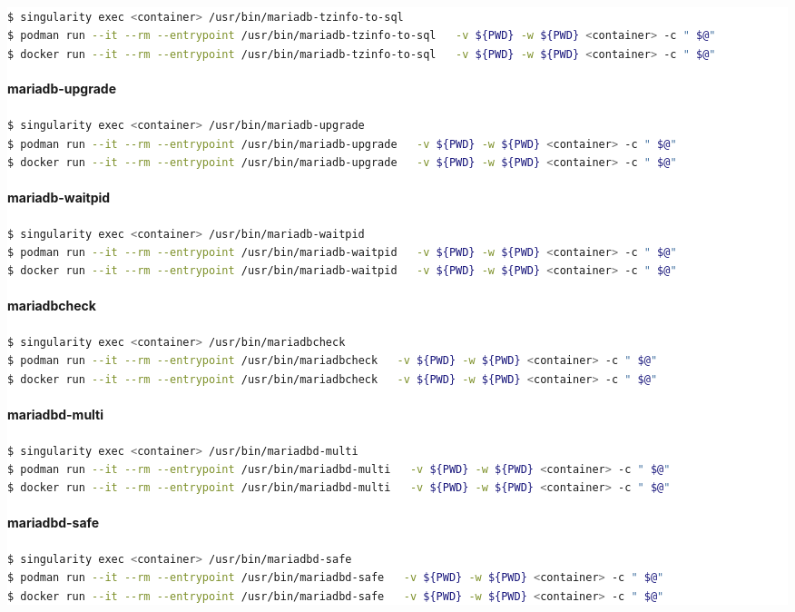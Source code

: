 ```bash
$ singularity exec <container> /usr/bin/mariadb-tzinfo-to-sql
$ podman run --it --rm --entrypoint /usr/bin/mariadb-tzinfo-to-sql   -v ${PWD} -w ${PWD} <container> -c " $@"
$ docker run --it --rm --entrypoint /usr/bin/mariadb-tzinfo-to-sql   -v ${PWD} -w ${PWD} <container> -c " $@"
```


#### mariadb-upgrade

```bash
$ singularity exec <container> /usr/bin/mariadb-upgrade
$ podman run --it --rm --entrypoint /usr/bin/mariadb-upgrade   -v ${PWD} -w ${PWD} <container> -c " $@"
$ docker run --it --rm --entrypoint /usr/bin/mariadb-upgrade   -v ${PWD} -w ${PWD} <container> -c " $@"
```


#### mariadb-waitpid

```bash
$ singularity exec <container> /usr/bin/mariadb-waitpid
$ podman run --it --rm --entrypoint /usr/bin/mariadb-waitpid   -v ${PWD} -w ${PWD} <container> -c " $@"
$ docker run --it --rm --entrypoint /usr/bin/mariadb-waitpid   -v ${PWD} -w ${PWD} <container> -c " $@"
```


#### mariadbcheck

```bash
$ singularity exec <container> /usr/bin/mariadbcheck
$ podman run --it --rm --entrypoint /usr/bin/mariadbcheck   -v ${PWD} -w ${PWD} <container> -c " $@"
$ docker run --it --rm --entrypoint /usr/bin/mariadbcheck   -v ${PWD} -w ${PWD} <container> -c " $@"
```


#### mariadbd-multi

```bash
$ singularity exec <container> /usr/bin/mariadbd-multi
$ podman run --it --rm --entrypoint /usr/bin/mariadbd-multi   -v ${PWD} -w ${PWD} <container> -c " $@"
$ docker run --it --rm --entrypoint /usr/bin/mariadbd-multi   -v ${PWD} -w ${PWD} <container> -c " $@"
```


#### mariadbd-safe

```bash
$ singularity exec <container> /usr/bin/mariadbd-safe
$ podman run --it --rm --entrypoint /usr/bin/mariadbd-safe   -v ${PWD} -w ${PWD} <container> -c " $@"
$ docker run --it --rm --entrypoint /usr/bin/mariadbd-safe   -v ${PWD} -w ${PWD} <container> -c " $@"
```
